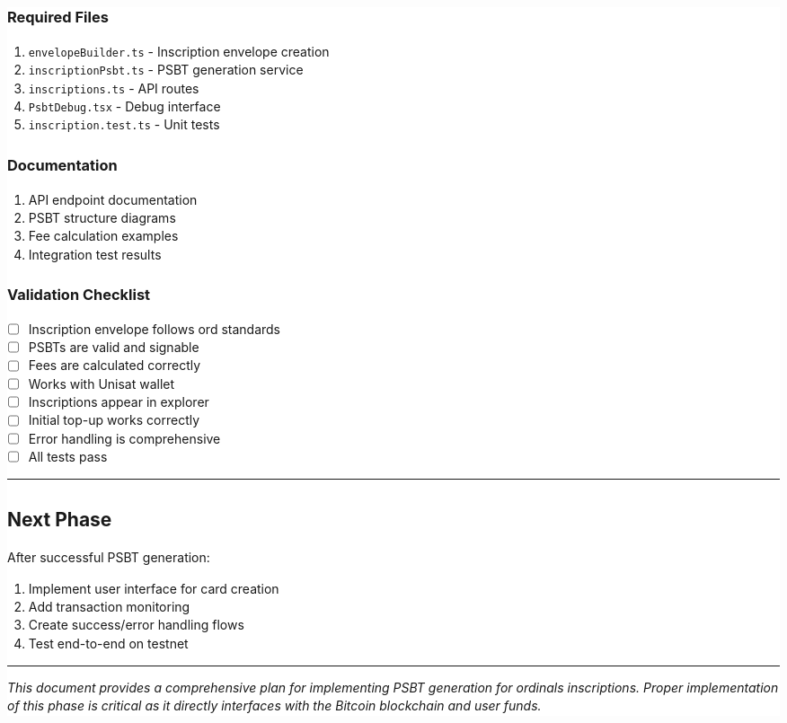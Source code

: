 ### Required Files
1. `envelopeBuilder.ts` - Inscription envelope creation
2. `inscriptionPsbt.ts` - PSBT generation service
3. `inscriptions.ts` - API routes
4. `PsbtDebug.tsx` - Debug interface
5. `inscription.test.ts` - Unit tests

### Documentation
1. API endpoint documentation
2. PSBT structure diagrams
3. Fee calculation examples
4. Integration test results

### Validation Checklist
- [ ] Inscription envelope follows ord standards
- [ ] PSBTs are valid and signable
- [ ] Fees are calculated correctly
- [ ] Works with Unisat wallet
- [ ] Inscriptions appear in explorer
- [ ] Initial top-up works correctly
- [ ] Error handling is comprehensive
- [ ] All tests pass

---

## Next Phase

After successful PSBT generation:
1. Implement user interface for card creation
2. Add transaction monitoring
3. Create success/error handling flows
4. Test end-to-end on testnet

---

*This document provides a comprehensive plan for implementing PSBT generation for ordinals inscriptions. Proper implementation of this phase is critical as it directly interfaces with the Bitcoin blockchain and user funds.*